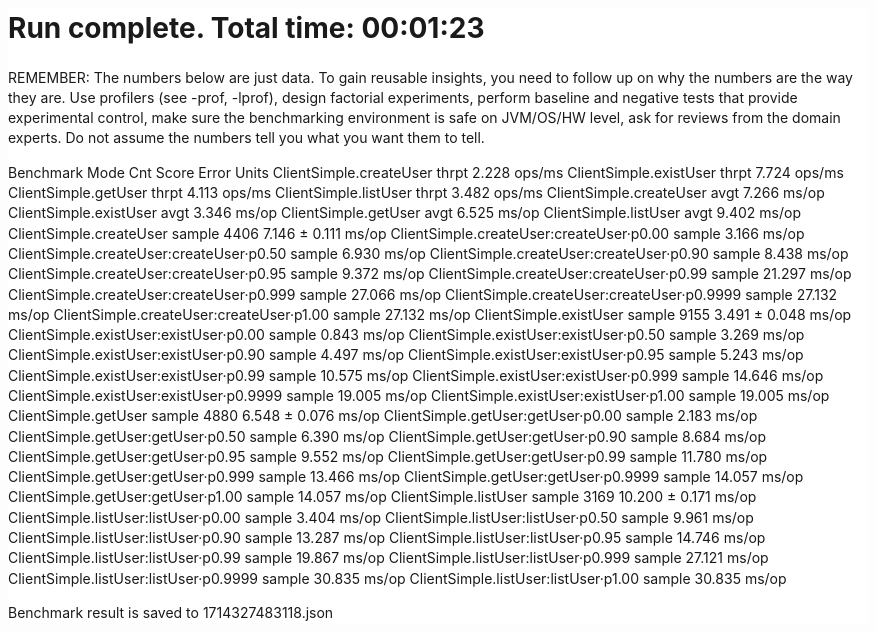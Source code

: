 # Run complete. Total time: 00:01:23

REMEMBER: The numbers below are just data. To gain reusable insights, you need to follow up on
why the numbers are the way they are. Use profilers (see -prof, -lprof), design factorial
experiments, perform baseline and negative tests that provide experimental control, make sure
the benchmarking environment is safe on JVM/OS/HW level, ask for reviews from the domain experts.
Do not assume the numbers tell you what you want them to tell.

Benchmark                                     Mode   Cnt   Score   Error   Units
ClientSimple.createUser                      thrpt         2.228          ops/ms
ClientSimple.existUser                       thrpt         7.724          ops/ms
ClientSimple.getUser                         thrpt         4.113          ops/ms
ClientSimple.listUser                        thrpt         3.482          ops/ms
ClientSimple.createUser                       avgt         7.266           ms/op
ClientSimple.existUser                        avgt         3.346           ms/op
ClientSimple.getUser                          avgt         6.525           ms/op
ClientSimple.listUser                         avgt         9.402           ms/op
ClientSimple.createUser                     sample  4406   7.146 ± 0.111   ms/op
ClientSimple.createUser:createUser·p0.00    sample         3.166           ms/op
ClientSimple.createUser:createUser·p0.50    sample         6.930           ms/op
ClientSimple.createUser:createUser·p0.90    sample         8.438           ms/op
ClientSimple.createUser:createUser·p0.95    sample         9.372           ms/op
ClientSimple.createUser:createUser·p0.99    sample        21.297           ms/op
ClientSimple.createUser:createUser·p0.999   sample        27.066           ms/op
ClientSimple.createUser:createUser·p0.9999  sample        27.132           ms/op
ClientSimple.createUser:createUser·p1.00    sample        27.132           ms/op
ClientSimple.existUser                      sample  9155   3.491 ± 0.048   ms/op
ClientSimple.existUser:existUser·p0.00      sample         0.843           ms/op
ClientSimple.existUser:existUser·p0.50      sample         3.269           ms/op
ClientSimple.existUser:existUser·p0.90      sample         4.497           ms/op
ClientSimple.existUser:existUser·p0.95      sample         5.243           ms/op
ClientSimple.existUser:existUser·p0.99      sample        10.575           ms/op
ClientSimple.existUser:existUser·p0.999     sample        14.646           ms/op
ClientSimple.existUser:existUser·p0.9999    sample        19.005           ms/op
ClientSimple.existUser:existUser·p1.00      sample        19.005           ms/op
ClientSimple.getUser                        sample  4880   6.548 ± 0.076   ms/op
ClientSimple.getUser:getUser·p0.00          sample         2.183           ms/op
ClientSimple.getUser:getUser·p0.50          sample         6.390           ms/op
ClientSimple.getUser:getUser·p0.90          sample         8.684           ms/op
ClientSimple.getUser:getUser·p0.95          sample         9.552           ms/op
ClientSimple.getUser:getUser·p0.99          sample        11.780           ms/op
ClientSimple.getUser:getUser·p0.999         sample        13.466           ms/op
ClientSimple.getUser:getUser·p0.9999        sample        14.057           ms/op
ClientSimple.getUser:getUser·p1.00          sample        14.057           ms/op
ClientSimple.listUser                       sample  3169  10.200 ± 0.171   ms/op
ClientSimple.listUser:listUser·p0.00        sample         3.404           ms/op
ClientSimple.listUser:listUser·p0.50        sample         9.961           ms/op
ClientSimple.listUser:listUser·p0.90        sample        13.287           ms/op
ClientSimple.listUser:listUser·p0.95        sample        14.746           ms/op
ClientSimple.listUser:listUser·p0.99        sample        19.867           ms/op
ClientSimple.listUser:listUser·p0.999       sample        27.121           ms/op
ClientSimple.listUser:listUser·p0.9999      sample        30.835           ms/op
ClientSimple.listUser:listUser·p1.00        sample        30.835           ms/op

Benchmark result is saved to 1714327483118.json
